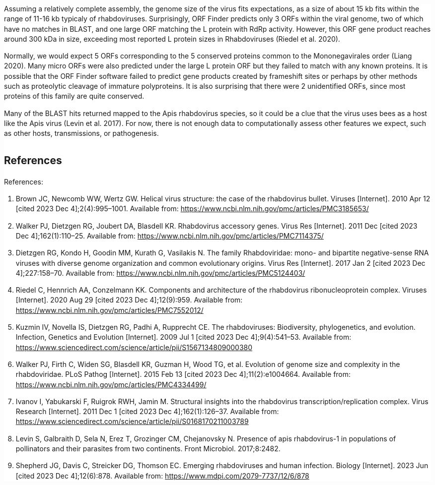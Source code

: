 Assuming a relatively complete assembly, the genome size of the virus fits expectations, as a size of about 15 kb fits within the range of 11-16 kb typicaly of rhabdoviruses. Surprisingly, ORF Finder predicts only 3 ORFs within the viral genome, two of which have no matches in BLAST, and one large ORF matching the L protein with RdRp activity. However, this ORF gene product reaches around 300 kDa in size, exceeding most reported L protein sizes in Rhabdoviruses (Riedel et al. 2020). 

Normally, we would expect 5 ORFs corresponding to the 5 conserved proteins common to the Mononegavirales order (Liang 2020). Many micro ORFs were also predicted under the large L protein ORF but they failed to match with any known proteins. It is possible that the ORF Finder software failed to predict gene products created by frameshift sites or perhaps by other methods such as proteolytic cleavage of immature polyproteins. It is also surprising that there were 2 unidentified ORFs, since most proteins of this family are quite conserved. 

Many of the BLAST hits returned mapped to the Apis rhabdovirus species, so it could be a clue that the virus uses bees as a host like the Apis virus (Levin et al. 2017). For now, there is not enough data to computationally assess other features we expect, such as other hosts, transmissions, or pathogenesis. 

## References

References:

1. Brown JC, Newcomb WW, Wertz GW. Helical virus structure: the case of the rhabdovirus bullet. Viruses [Internet]. 2010 Apr 12 [cited 2023 Dec 4];2(4):995–1001. Available from: https://www.ncbi.nlm.nih.gov/pmc/articles/PMC3185653/

2. Walker PJ, Dietzgen RG, Joubert DA, Blasdell KR. Rhabdovirus accessory genes. Virus Res [Internet]. 2011 Dec [cited 2023 Dec 4];162(1):110–25. Available from: https://www.ncbi.nlm.nih.gov/pmc/articles/PMC7114375/

3. Dietzgen RG, Kondo H, Goodin MM, Kurath G, Vasilakis N. The family Rhabdoviridae: mono- and bipartite negative-sense RNA viruses with diverse genome organization and common evolutionary origins. Virus Res [Internet]. 2017 Jan 2 [cited 2023 Dec 4];227:158–70. Available from: https://www.ncbi.nlm.nih.gov/pmc/articles/PMC5124403/

4. Riedel C, Hennrich AA, Conzelmann KK. Components and architecture of the rhabdovirus ribonucleoprotein complex. Viruses [Internet]. 2020 Aug 29 [cited 2023 Dec 4];12(9):959. Available from: https://www.ncbi.nlm.nih.gov/pmc/articles/PMC7552012/

5. Kuzmin IV, Novella IS, Dietzgen RG, Padhi A, Rupprecht CE. The rhabdoviruses: Biodiversity, phylogenetics, and evolution. Infection, Genetics and Evolution [Internet]. 2009 Jul 1 [cited 2023 Dec 4];9(4):541–53. Available from: https://www.sciencedirect.com/science/article/pii/S1567134809000380

6. Walker PJ, Firth C, Widen SG, Blasdell KR, Guzman H, Wood TG, et al. Evolution of genome size and complexity in the rhabdoviridae. PLoS Pathog [Internet]. 2015 Feb 13 [cited 2023 Dec 4];11(2):e1004664. Available from: https://www.ncbi.nlm.nih.gov/pmc/articles/PMC4334499/

7. Ivanov I, Yabukarski F, Ruigrok RWH, Jamin M. Structural insights into the rhabdovirus transcription/replication complex. Virus Research [Internet]. 2011 Dec 1 [cited 2023 Dec 4];162(1):126–37. Available from: https://www.sciencedirect.com/science/article/pii/S0168170211003789

8. Levin S, Galbraith D, Sela N, Erez T, Grozinger CM, Chejanovsky N. Presence of apis rhabdovirus-1 in populations of pollinators and their parasites from two continents. Front Microbiol. 2017;8:2482. 

9. Shepherd JG, Davis C, Streicker DG, Thomson EC. Emerging rhabdoviruses and human infection. Biology [Internet]. 2023 Jun [cited 2023 Dec 4];12(6):878. Available from: https://www.mdpi.com/2079-7737/12/6/878
